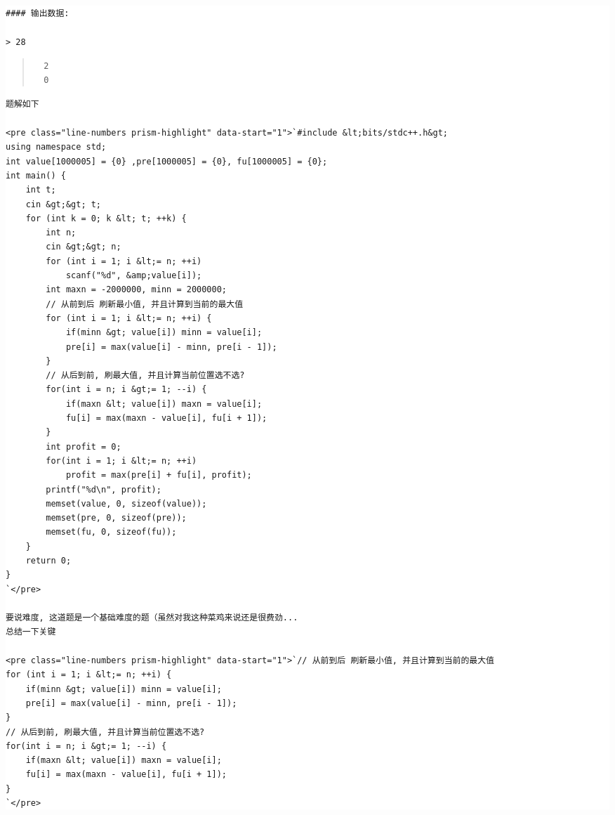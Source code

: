     #### 输出数据:

    > 28
>       2
>       0

    题解如下

    <pre class="line-numbers prism-highlight" data-start="1">`#include &lt;bits/stdc++.h&gt;
    using namespace std;
    int value[1000005] = {0} ,pre[1000005] = {0}, fu[1000005] = {0};
    int main() {
        int t;
        cin &gt;&gt; t;
        for (int k = 0; k &lt; t; ++k) {
            int n;
            cin &gt;&gt; n;
            for (int i = 1; i &lt;= n; ++i) 
                scanf("%d", &amp;value[i]);
            int maxn = -2000000, minn = 2000000;
            // 从前到后 刷新最小值, 并且计算到当前的最大值
            for (int i = 1; i &lt;= n; ++i) {
                if(minn &gt; value[i]) minn = value[i];
                pre[i] = max(value[i] - minn, pre[i - 1]);
            }
            // 从后到前, 刷最大值, 并且计算当前位置选不选?
            for(int i = n; i &gt;= 1; --i) {
                if(maxn &lt; value[i]) maxn = value[i];
                fu[i] = max(maxn - value[i], fu[i + 1]);
            }
            int profit = 0;
            for(int i = 1; i &lt;= n; ++i) 
                profit = max(pre[i] + fu[i], profit);
            printf("%d\n", profit);
            memset(value, 0, sizeof(value));
            memset(pre, 0, sizeof(pre));
            memset(fu, 0, sizeof(fu));
        }
        return 0;
    }
    `</pre>

    要说难度, 这道题是一个基础难度的题（虽然对我这种菜鸡来说还是很费劲...
    总结一下关键

    <pre class="line-numbers prism-highlight" data-start="1">`// 从前到后 刷新最小值, 并且计算到当前的最大值
    for (int i = 1; i &lt;= n; ++i) {
        if(minn &gt; value[i]) minn = value[i];
        pre[i] = max(value[i] - minn, pre[i - 1]);
    }
    // 从后到前, 刷最大值, 并且计算当前位置选不选?
    for(int i = n; i &gt;= 1; --i) {
        if(maxn &lt; value[i]) maxn = value[i];
        fu[i] = max(maxn - value[i], fu[i + 1]);
    }
    `</pre>
